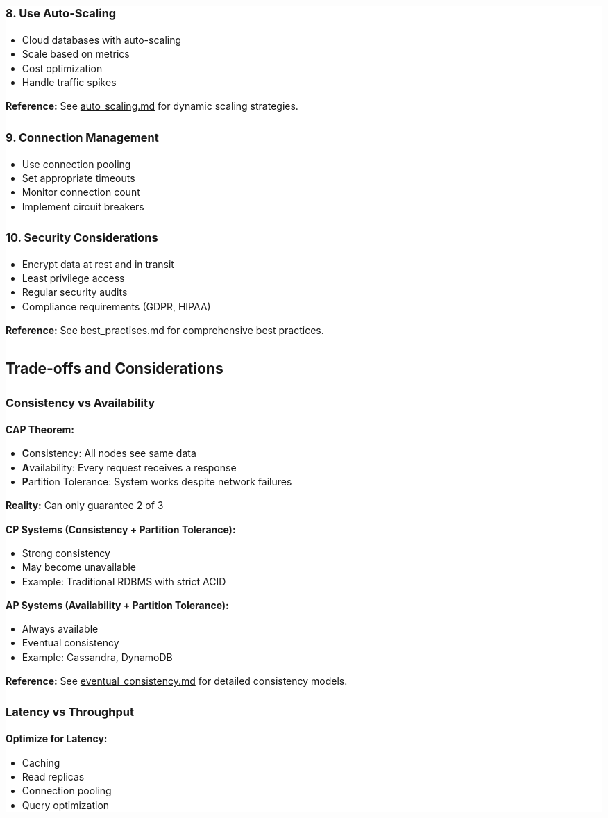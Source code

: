 ### 8. Use Auto-Scaling
- Cloud databases with auto-scaling
- Scale based on metrics
- Cost optimization
- Handle traffic spikes

**Reference:** See [auto_scaling.md](./auto_scaling.md) for dynamic scaling strategies.

### 9. Connection Management
- Use connection pooling
- Set appropriate timeouts
- Monitor connection count
- Implement circuit breakers

### 10. Security Considerations
- Encrypt data at rest and in transit
- Least privilege access
- Regular security audits
- Compliance requirements (GDPR, HIPAA)

**Reference:** See [best_practises.md](./best_practises.md) for comprehensive best practices.

## Trade-offs and Considerations

### Consistency vs Availability

**CAP Theorem:**
- **C**onsistency: All nodes see same data
- **A**vailability: Every request receives a response
- **P**artition Tolerance: System works despite network failures

**Reality:** Can only guarantee 2 of 3

**CP Systems (Consistency + Partition Tolerance):**
- Strong consistency
- May become unavailable
- Example: Traditional RDBMS with strict ACID

**AP Systems (Availability + Partition Tolerance):**
- Always available
- Eventual consistency
- Example: Cassandra, DynamoDB

**Reference:** See [eventual_consistency.md](./eventual_consistency.md) for detailed consistency models.

### Latency vs Throughput

**Optimize for Latency:**
- Caching
- Read replicas
- Connection pooling
- Query optimization
